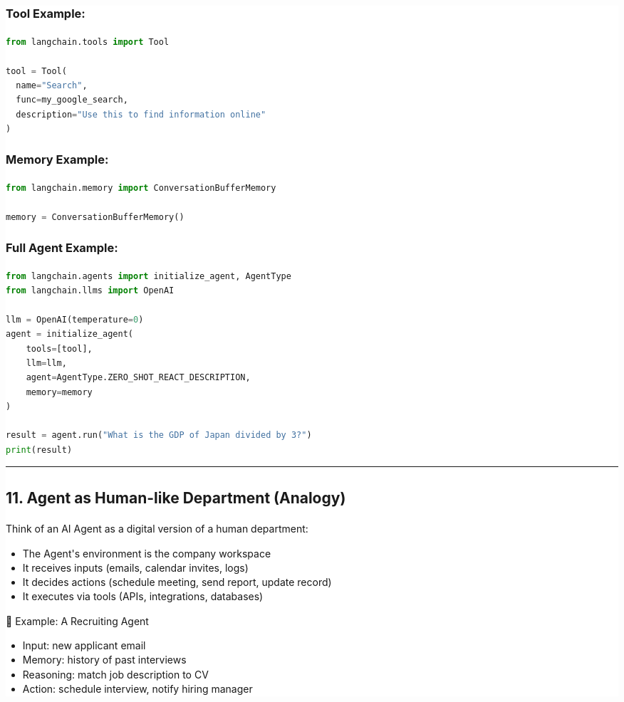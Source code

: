 ### Tool Example:

```python
from langchain.tools import Tool

tool = Tool(
  name="Search",
  func=my_google_search,
  description="Use this to find information online"
)
```

### Memory Example:

```python
from langchain.memory import ConversationBufferMemory

memory = ConversationBufferMemory()
```

### Full Agent Example:

```python
from langchain.agents import initialize_agent, AgentType
from langchain.llms import OpenAI

llm = OpenAI(temperature=0)
agent = initialize_agent(
    tools=[tool],
    llm=llm,
    agent=AgentType.ZERO_SHOT_REACT_DESCRIPTION,
    memory=memory
)

result = agent.run("What is the GDP of Japan divided by 3?")
print(result)
```

---

## 11. Agent as Human-like Department (Analogy)

Think of an AI Agent as a digital version of a human department:

- The Agent's environment is the company workspace
- It receives inputs (emails, calendar invites, logs)
- It decides actions (schedule meeting, send report, update record)
- It executes via tools (APIs, integrations, databases)

🧠 Example: A Recruiting Agent
- Input: new applicant email
- Memory: history of past interviews
- Reasoning: match job description to CV
- Action: schedule interview, notify hiring manager

